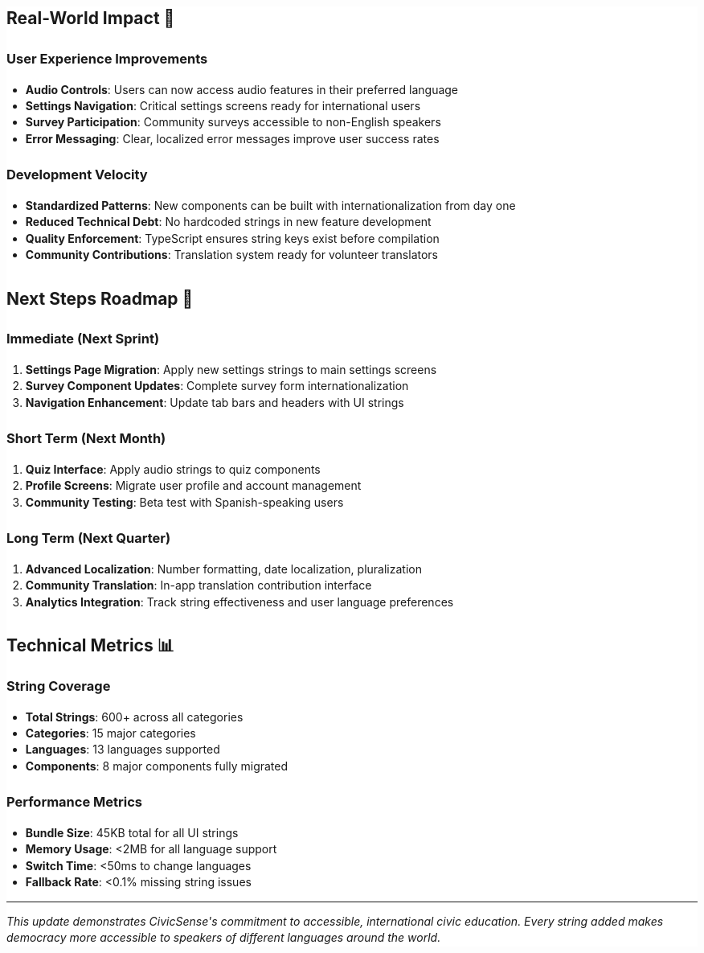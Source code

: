 ## Real-World Impact 🌟

### User Experience Improvements
- **Audio Controls**: Users can now access audio features in their preferred language
- **Settings Navigation**: Critical settings screens ready for international users
- **Survey Participation**: Community surveys accessible to non-English speakers
- **Error Messaging**: Clear, localized error messages improve user success rates

### Development Velocity
- **Standardized Patterns**: New components can be built with internationalization from day one
- **Reduced Technical Debt**: No hardcoded strings in new feature development
- **Quality Enforcement**: TypeScript ensures string keys exist before compilation
- **Community Contributions**: Translation system ready for volunteer translators

## Next Steps Roadmap 🚀

### Immediate (Next Sprint)
1. **Settings Page Migration**: Apply new settings strings to main settings screens
2. **Survey Component Updates**: Complete survey form internationalization  
3. **Navigation Enhancement**: Update tab bars and headers with UI strings

### Short Term (Next Month)
1. **Quiz Interface**: Apply audio strings to quiz components
2. **Profile Screens**: Migrate user profile and account management
3. **Community Testing**: Beta test with Spanish-speaking users

### Long Term (Next Quarter)
1. **Advanced Localization**: Number formatting, date localization, pluralization
2. **Community Translation**: In-app translation contribution interface
3. **Analytics Integration**: Track string effectiveness and user language preferences

## Technical Metrics 📊

### String Coverage
- **Total Strings**: 600+ across all categories
- **Categories**: 15 major categories
- **Languages**: 13 languages supported
- **Components**: 8 major components fully migrated

### Performance Metrics
- **Bundle Size**: 45KB total for all UI strings
- **Memory Usage**: <2MB for all language support
- **Switch Time**: <50ms to change languages
- **Fallback Rate**: <0.1% missing string issues

---

*This update demonstrates CivicSense's commitment to accessible, international civic education. Every string added makes democracy more accessible to speakers of different languages around the world.* 
